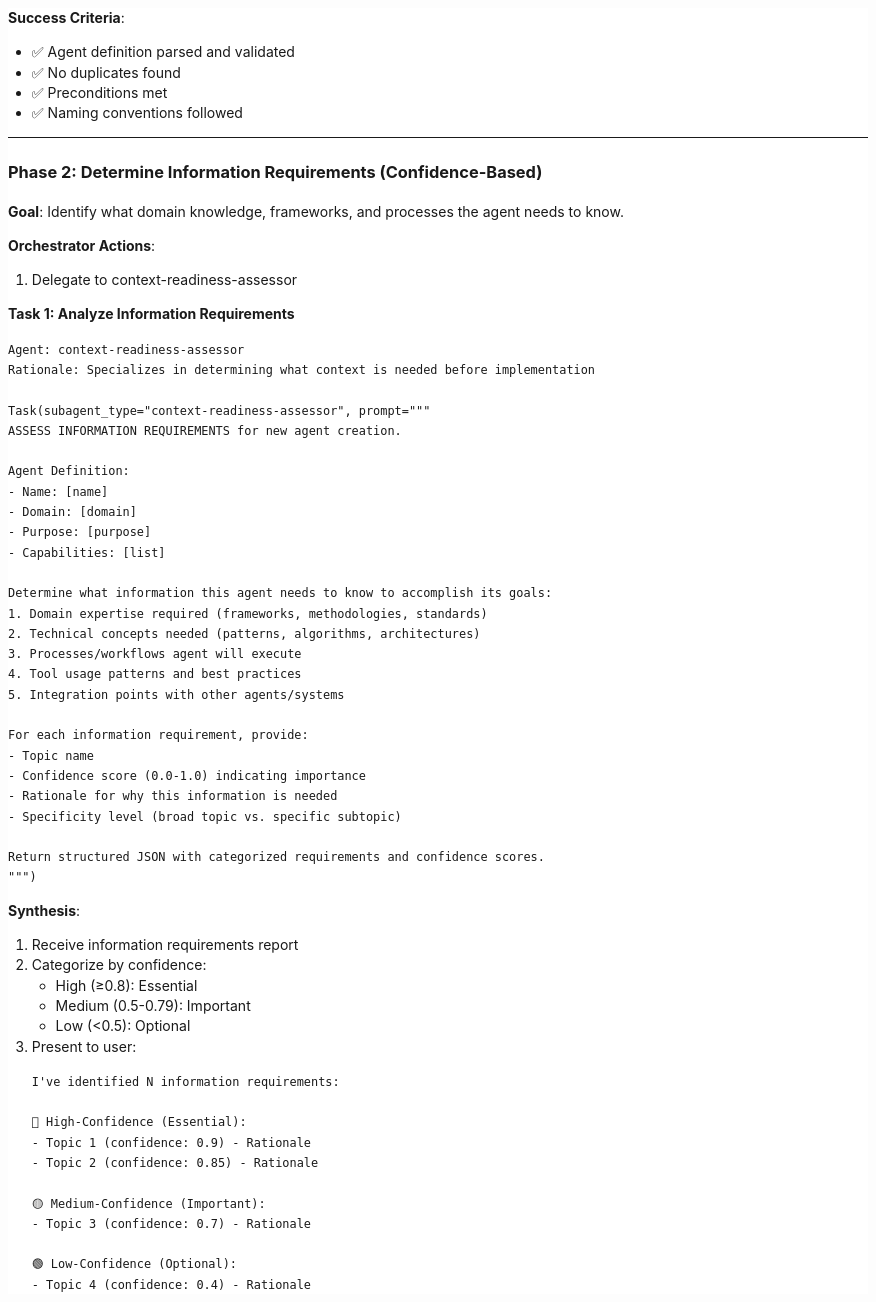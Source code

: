 **Success Criteria**:
- ✅ Agent definition parsed and validated
- ✅ No duplicates found
- ✅ Preconditions met
- ✅ Naming conventions followed

---

### **Phase 2: Determine Information Requirements (Confidence-Based)**

**Goal**: Identify what domain knowledge, frameworks, and processes the agent needs to know.

**Orchestrator Actions**:
1. Delegate to context-readiness-assessor

**Task 1: Analyze Information Requirements**
```
Agent: context-readiness-assessor
Rationale: Specializes in determining what context is needed before implementation

Task(subagent_type="context-readiness-assessor", prompt="""
ASSESS INFORMATION REQUIREMENTS for new agent creation.

Agent Definition:
- Name: [name]
- Domain: [domain]
- Purpose: [purpose]
- Capabilities: [list]

Determine what information this agent needs to know to accomplish its goals:
1. Domain expertise required (frameworks, methodologies, standards)
2. Technical concepts needed (patterns, algorithms, architectures)
3. Processes/workflows agent will execute
4. Tool usage patterns and best practices
5. Integration points with other agents/systems

For each information requirement, provide:
- Topic name
- Confidence score (0.0-1.0) indicating importance
- Rationale for why this information is needed
- Specificity level (broad topic vs. specific subtopic)

Return structured JSON with categorized requirements and confidence scores.
""")
```

**Synthesis**:
1. Receive information requirements report
2. Categorize by confidence:
   - High (≥0.8): Essential
   - Medium (0.5-0.79): Important
   - Low (<0.5): Optional
3. Present to user:
   ```
   I've identified N information requirements:

   🔴 High-Confidence (Essential):
   - Topic 1 (confidence: 0.9) - Rationale
   - Topic 2 (confidence: 0.85) - Rationale

   🟡 Medium-Confidence (Important):
   - Topic 3 (confidence: 0.7) - Rationale

   🟢 Low-Confidence (Optional):
   - Topic 4 (confidence: 0.4) - Rationale
   ```